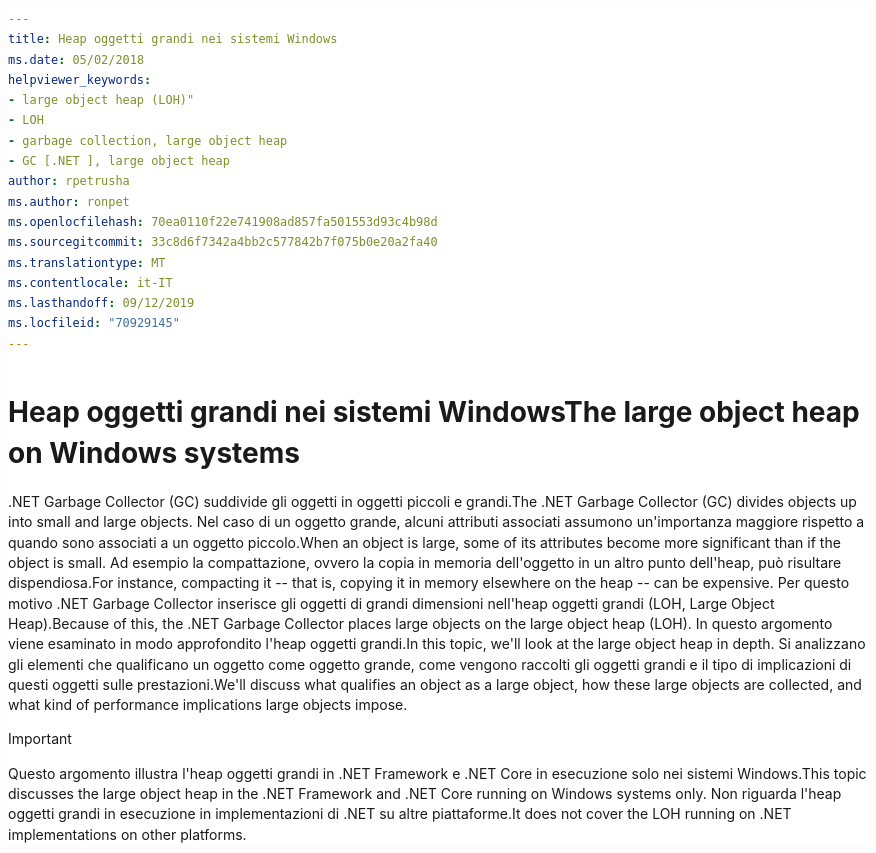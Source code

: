 ```yaml
---
title: Heap oggetti grandi nei sistemi Windows
ms.date: 05/02/2018
helpviewer_keywords:
- large object heap (LOH)"
- LOH
- garbage collection, large object heap
- GC [.NET ], large object heap
author: rpetrusha
ms.author: ronpet
ms.openlocfilehash: 70ea0110f22e741908ad857fa501553d93c4b98d
ms.sourcegitcommit: 33c8d6f7342a4bb2c577842b7f075b0e20a2fa40
ms.translationtype: MT
ms.contentlocale: it-IT
ms.lasthandoff: 09/12/2019
ms.locfileid: "70929145"
---
```

# <a name="the-large-object-heap-on-windows-systems"></a><span data-ttu-id="c0185-102">Heap oggetti grandi nei sistemi Windows</span><span class="sxs-lookup"><span data-stu-id="c0185-102">The large object heap on Windows systems</span></span>

<span data-ttu-id="c0185-103">.NET Garbage Collector (GC) suddivide gli oggetti in oggetti piccoli e grandi.</span><span class="sxs-lookup"><span data-stu-id="c0185-103">The .NET Garbage Collector (GC) divides objects up into small and large objects.</span></span> <span data-ttu-id="c0185-104">Nel caso di un oggetto grande, alcuni attributi associati assumono un'importanza maggiore rispetto a quando sono associati a un oggetto piccolo.</span><span class="sxs-lookup"><span data-stu-id="c0185-104">When an object is large, some of its attributes become more significant than if the object is small.</span></span> <span data-ttu-id="c0185-105">Ad esempio la compattazione, ovvero la copia in memoria dell'oggetto in un altro punto dell'heap, può risultare dispendiosa.</span><span class="sxs-lookup"><span data-stu-id="c0185-105">For instance, compacting it -- that is, copying it in memory elsewhere on the heap -- can be expensive.</span></span> <span data-ttu-id="c0185-106">Per questo motivo .NET Garbage Collector inserisce gli oggetti di grandi dimensioni nell'heap oggetti grandi (LOH, Large Object Heap).</span><span class="sxs-lookup"><span data-stu-id="c0185-106">Because of this, the .NET Garbage Collector places large objects on the large object heap (LOH).</span></span> <span data-ttu-id="c0185-107">In questo argomento viene esaminato in modo approfondito l'heap oggetti grandi.</span><span class="sxs-lookup"><span data-stu-id="c0185-107">In this topic, we'll look at the large object heap in depth.</span></span> <span data-ttu-id="c0185-108">Si analizzano gli elementi che qualificano un oggetto come oggetto grande, come vengono raccolti gli oggetti grandi e il tipo di implicazioni di questi oggetti sulle prestazioni.</span><span class="sxs-lookup"><span data-stu-id="c0185-108">We'll discuss what qualifies an object as a large object, how these large objects are collected, and what kind of performance implications large objects impose.</span></span>

> [!IMPORTANT]
> <span data-ttu-id="c0185-109">Questo argomento illustra l'heap oggetti grandi in .NET Framework e .NET Core in esecuzione solo nei sistemi Windows.</span><span class="sxs-lookup"><span data-stu-id="c0185-109">This topic discusses the large object heap in the .NET Framework and .NET Core running on Windows systems only.</span></span> <span data-ttu-id="c0185-110">Non riguarda l'heap oggetti grandi in esecuzione in implementazioni di .NET su altre piattaforme.</span><span class="sxs-lookup"><span data-stu-id="c0185-110">It does not cover the LOH running on .NET implementations on other platforms.</span></span>
